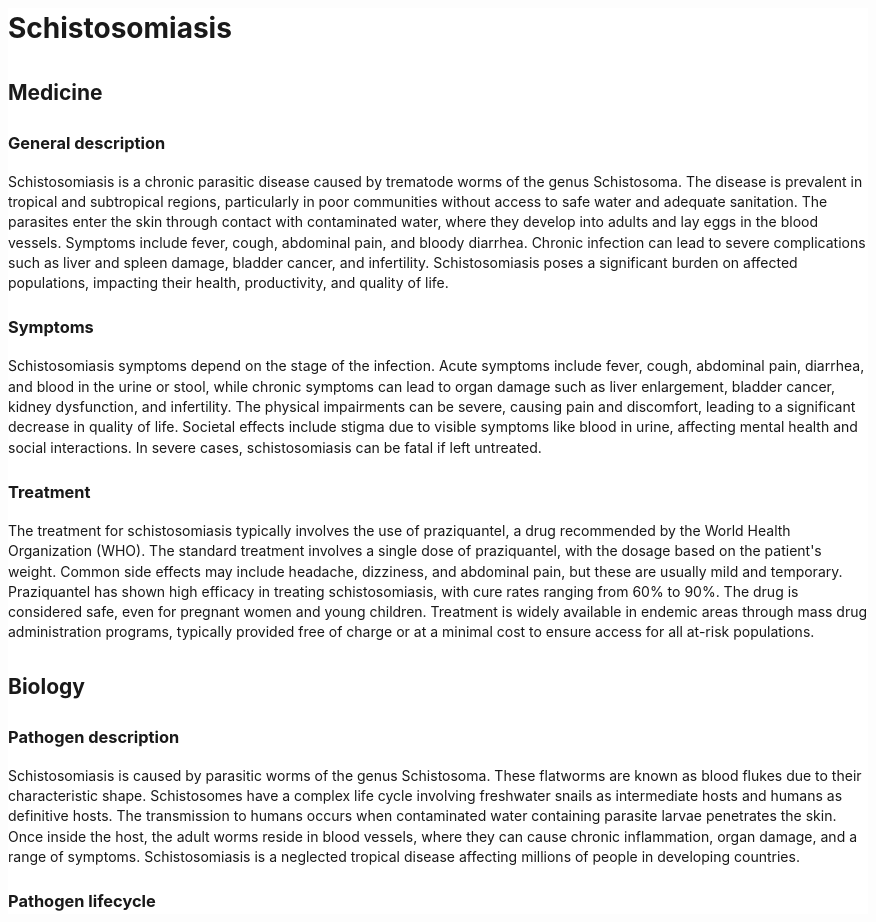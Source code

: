 # Schistosomiasis

## Medicine

### General description

Schistosomiasis is a chronic parasitic disease caused by trematode worms of the genus Schistosoma. The disease is prevalent in tropical and subtropical regions, particularly in poor communities without access to safe water and adequate sanitation. The parasites enter the skin through contact with contaminated water, where they develop into adults and lay eggs in the blood vessels. Symptoms include fever, cough, abdominal pain, and bloody diarrhea. Chronic infection can lead to severe complications such as liver and spleen damage, bladder cancer, and infertility. Schistosomiasis poses a significant burden on affected populations, impacting their health, productivity, and quality of life.

### Symptoms

Schistosomiasis symptoms depend on the stage of the infection. Acute symptoms include fever, cough, abdominal pain, diarrhea, and blood in the urine or stool, while chronic symptoms can lead to organ damage such as liver enlargement, bladder cancer, kidney dysfunction, and infertility. The physical impairments can be severe, causing pain and discomfort, leading to a significant decrease in quality of life. Societal effects include stigma due to visible symptoms like blood in urine, affecting mental health and social interactions. In severe cases, schistosomiasis can be fatal if left untreated.

### Treatment

The treatment for schistosomiasis typically involves the use of praziquantel, a drug recommended by the World Health Organization (WHO). The standard treatment involves a single dose of praziquantel, with the dosage based on the patient's weight. Common side effects may include headache, dizziness, and abdominal pain, but these are usually mild and temporary. Praziquantel has shown high efficacy in treating schistosomiasis, with cure rates ranging from 60% to 90%. The drug is considered safe, even for pregnant women and young children. Treatment is widely available in endemic areas through mass drug administration programs, typically provided free of charge or at a minimal cost to ensure access for all at-risk populations.

## Biology

### Pathogen description

Schistosomiasis is caused by parasitic worms of the genus Schistosoma. These flatworms are known as blood flukes due to their characteristic shape. Schistosomes have a complex life cycle involving freshwater snails as intermediate hosts and humans as definitive hosts. The transmission to humans occurs when contaminated water containing parasite larvae penetrates the skin. Once inside the host, the adult worms reside in blood vessels, where they can cause chronic inflammation, organ damage, and a range of symptoms. Schistosomiasis is a neglected tropical disease affecting millions of people in developing countries.

### Pathogen lifecycle
